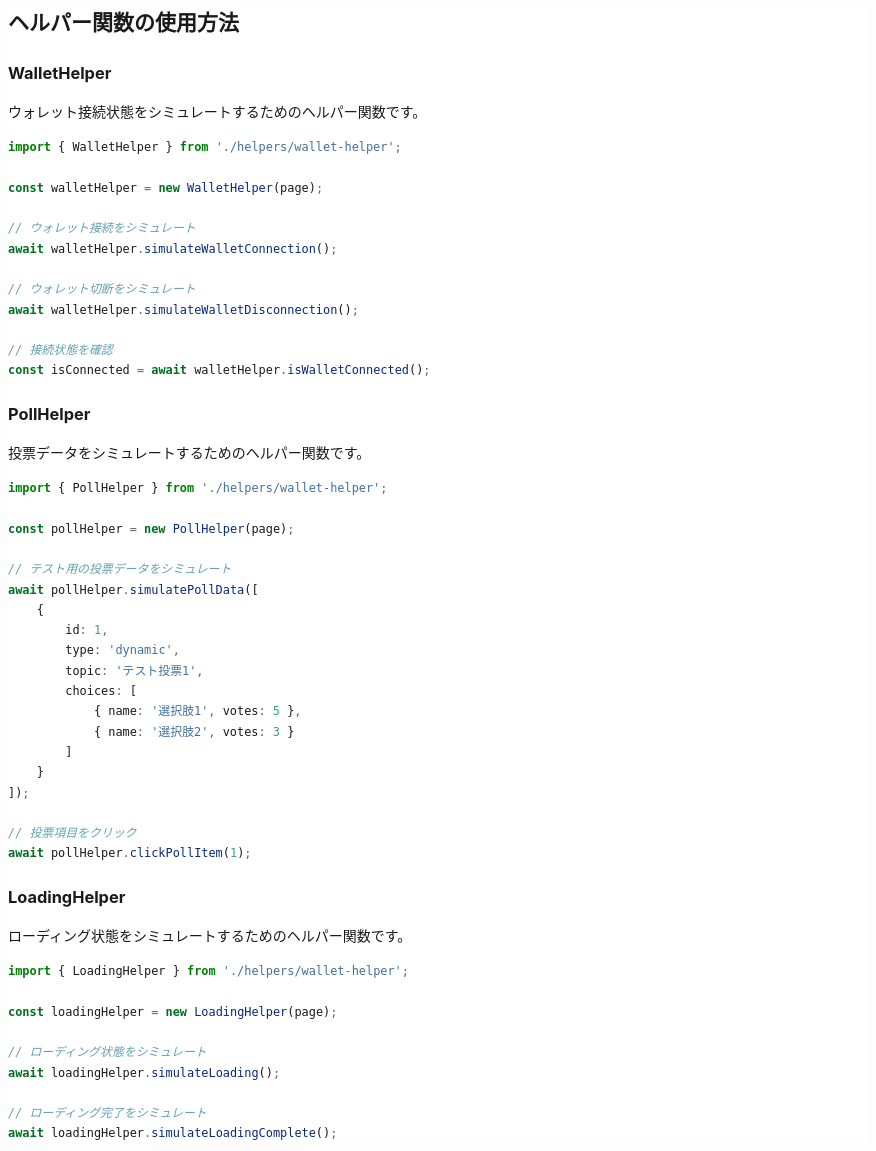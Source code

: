 ## ヘルパー関数の使用方法

### WalletHelper
ウォレット接続状態をシミュレートするためのヘルパー関数です。

```typescript
import { WalletHelper } from './helpers/wallet-helper';

const walletHelper = new WalletHelper(page);

// ウォレット接続をシミュレート
await walletHelper.simulateWalletConnection();

// ウォレット切断をシミュレート
await walletHelper.simulateWalletDisconnection();

// 接続状態を確認
const isConnected = await walletHelper.isWalletConnected();
```

### PollHelper
投票データをシミュレートするためのヘルパー関数です。

```typescript
import { PollHelper } from './helpers/wallet-helper';

const pollHelper = new PollHelper(page);

// テスト用の投票データをシミュレート
await pollHelper.simulatePollData([
    {
        id: 1,
        type: 'dynamic',
        topic: 'テスト投票1',
        choices: [
            { name: '選択肢1', votes: 5 },
            { name: '選択肢2', votes: 3 }
        ]
    }
]);

// 投票項目をクリック
await pollHelper.clickPollItem(1);
```

### LoadingHelper
ローディング状態をシミュレートするためのヘルパー関数です。

```typescript
import { LoadingHelper } from './helpers/wallet-helper';

const loadingHelper = new LoadingHelper(page);

// ローディング状態をシミュレート
await loadingHelper.simulateLoading();

// ローディング完了をシミュレート
await loadingHelper.simulateLoadingComplete();
```
